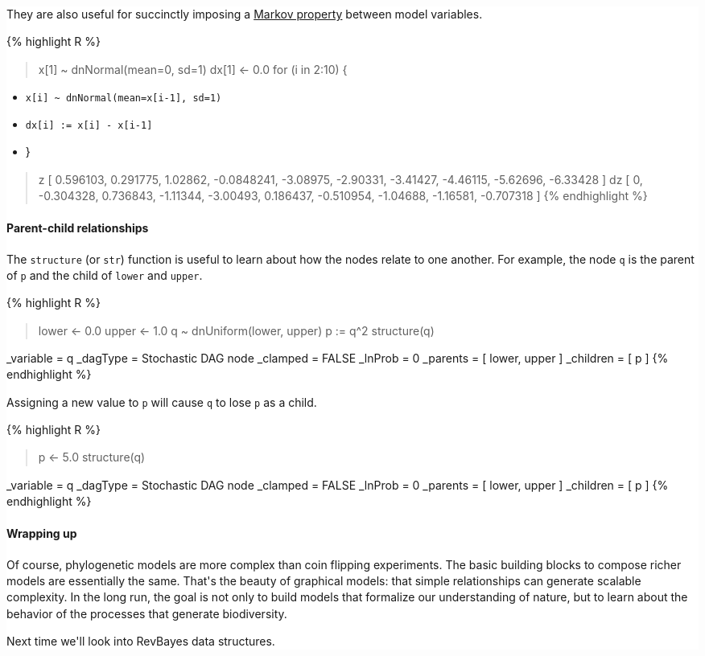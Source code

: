They are also useful for succinctly imposing a [Markov property](https://en.wikipedia.org/wiki/Markov_property) between model variables.

{% highlight R %}
> x[1] ~ dnNormal(mean=0, sd=1)
> dx[1] <- 0.0
> for (i in 2:10) {
+     x[i] ~ dnNormal(mean=x[i-1], sd=1)
+     dx[i] := x[i] - x[i-1]
+ }
> z
   [ 0.596103, 0.291775, 1.02862, -0.0848241, -3.08975,
     -2.90331, -3.41427, -4.46115, -5.62696, -6.33428 ]
> dz
   [ 0, -0.304328, 0.736843, -1.11344, -3.00493, 
     0.186437, -0.510954, -1.04688, -1.16581, -0.707318 ]
{% endhighlight %}

#### Parent-child relationships

The `structure` (or `str`) function is useful to learn about how the nodes relate to one another. For example, the node `q` is the parent of `p` and the child of `lower` and `upper`.

{% highlight R %}
> lower <- 0.0
> upper <- 1.0
> q ~ dnUniform(lower, upper)
> p := q^2
> structure(q)

   _variable     = q
   _dagType      = Stochastic DAG node
   _clamped      = FALSE
   _lnProb       = 0
   _parents      = [ lower, upper ]
   _children     = [ p ]
{% endhighlight %}

Assigning a new value to `p` will cause `q` to lose `p` as a child.

{% highlight R %}
> p <- 5.0
> structure(q)

   _variable     = q
   _dagType      = Stochastic DAG node
   _clamped      = FALSE
   _lnProb       = 0
   _parents      = [ lower, upper ]
   _children     = [ p ]
{% endhighlight %}

#### Wrapping up

Of course, phylogenetic models are more complex than coin flipping experiments.
The basic building blocks to compose richer models are essentially the same.
That's the beauty of graphical models: that simple relationships can generate scalable complexity.
In the long run, the goal is not only to build models that formalize our understanding of nature, but to learn about the behavior of the processes that generate biodiversity.

Next time we'll look into RevBayes data structures.
